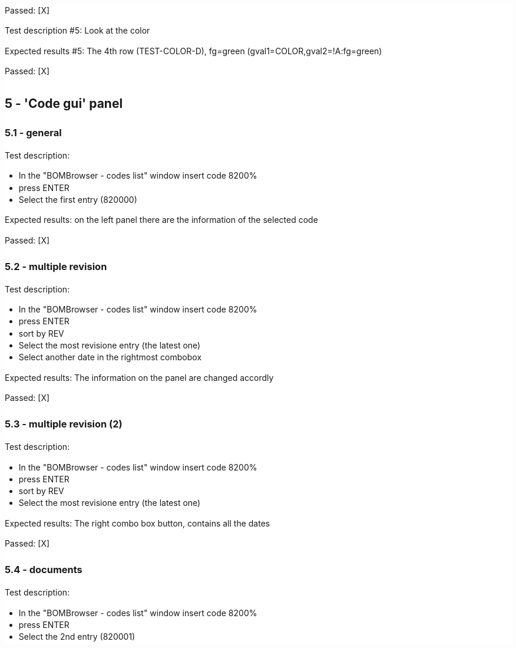 Passed: [X]

Test description #5:
Look at the color

Expected results #5:
The 4th row (TEST-COLOR-D), fg=green
(gval1=COLOR,gval2=!A:fg=green)

Passed: [X]

## 5 - 'Code gui' panel

### 5.1 - general

Test description:
- In the "BOMBrowser - codes list" window insert code 8200%
- press ENTER
- Select the first entry (820000)

Expected results:
on the left panel there are the information of the selected code

Passed: [X]

### 5.2 - multiple revision

Test description:
- In the "BOMBrowser - codes list" window insert code 8200%
- press ENTER
- sort by REV
- Select the most revisione entry (the latest one)
- Select another date in the rightmost combobox

Expected results:
The information on the panel are changed accordly

Passed: [X]

### 5.3 - multiple revision (2)

Test description:
- In the "BOMBrowser - codes list" window insert code 8200%
- press ENTER
- sort by REV
- Select the most revisione entry (the latest one)


Expected results:
The right combo box button, contains all the dates

Passed: [X]

### 5.4 - documents

Test description:
- In the "BOMBrowser - codes list" window insert code 8200%
- press ENTER
- Select the 2nd entry (820001)
